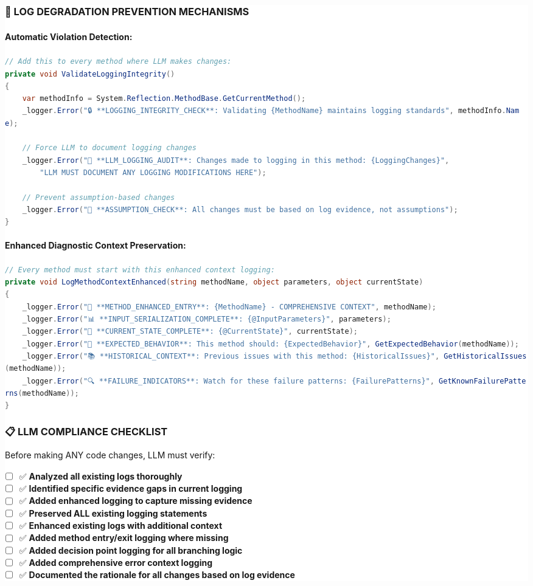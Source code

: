 ### **🚨 LOG DEGRADATION PREVENTION MECHANISMS**

#### **Automatic Violation Detection**:
```csharp
// Add this to every method where LLM makes changes:
private void ValidateLoggingIntegrity()
{
    var methodInfo = System.Reflection.MethodBase.GetCurrentMethod();
    _logger.Error("🔒 **LOGGING_INTEGRITY_CHECK**: Validating {MethodName} maintains logging standards", methodInfo.Name);
    
    // Force LLM to document logging changes
    _logger.Error("📝 **LLM_LOGGING_AUDIT**: Changes made to logging in this method: {LoggingChanges}", 
        "LLM MUST DOCUMENT ANY LOGGING MODIFICATIONS HERE");
    
    // Prevent assumption-based changes
    _logger.Error("🚨 **ASSUMPTION_CHECK**: All changes must be based on log evidence, not assumptions");
}
```

#### **Enhanced Diagnostic Context Preservation**:
```csharp
// Every method must start with this enhanced context logging:
private void LogMethodContextEnhanced(string methodName, object parameters, object currentState)
{
    _logger.Error("🔧 **METHOD_ENHANCED_ENTRY**: {MethodName} - COMPREHENSIVE CONTEXT", methodName);
    _logger.Error("📊 **INPUT_SERIALIZATION_COMPLETE**: {@InputParameters}", parameters);
    _logger.Error("💾 **CURRENT_STATE_COMPLETE**: {@CurrentState}", currentState);
    _logger.Error("🎯 **EXPECTED_BEHAVIOR**: This method should: {ExpectedBehavior}", GetExpectedBehavior(methodName));
    _logger.Error("📚 **HISTORICAL_CONTEXT**: Previous issues with this method: {HistoricalIssues}", GetHistoricalIssues(methodName));
    _logger.Error("🔍 **FAILURE_INDICATORS**: Watch for these failure patterns: {FailurePatterns}", GetKnownFailurePatterns(methodName));
}
```

### **📋 LLM COMPLIANCE CHECKLIST**

Before making ANY code changes, LLM must verify:

- [ ] ✅ **Analyzed all existing logs thoroughly**
- [ ] ✅ **Identified specific evidence gaps in current logging**  
- [ ] ✅ **Added enhanced logging to capture missing evidence**
- [ ] ✅ **Preserved ALL existing logging statements**
- [ ] ✅ **Enhanced existing logs with additional context**
- [ ] ✅ **Added method entry/exit logging where missing**
- [ ] ✅ **Added decision point logging for all branching logic**
- [ ] ✅ **Added comprehensive error context logging**
- [ ] ✅ **Documented the rationale for all changes based on log evidence**
